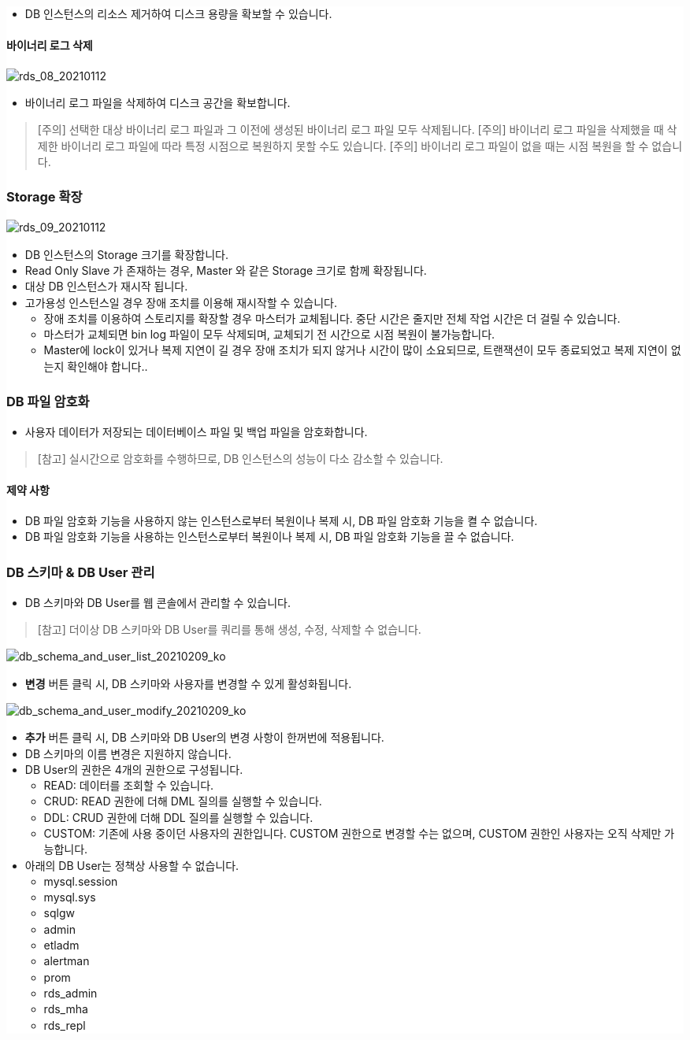 * DB 인스턴스의 리소스 제거하여 디스크 용량을 확보할 수 있습니다.

#### 바이너리 로그 삭제

![rds_08_20210112](https://static.toastoven.net/prod_rds/21.01.12/rds_08_20210112.png)

* 바이너리 로그 파일을 삭제하여 디스크 공간을 확보합니다.

> [주의] 선택한 대상 바이너리 로그 파일과 그 이전에 생성된 바이너리 로그 파일 모두 삭제됩니다.
> [주의] 바이너리 로그 파일을 삭제했을 때 삭제한 바이너리 로그 파일에 따라 특정 시점으로 복원하지 못할 수도 있습니다.
> [주의] 바이너리 로그 파일이 없을 때는 시점 복원을 할 수 없습니다.

### Storage 확장

![rds_09_20210112](https://static.toastoven.net/prod_rds/21.01.12/rds_09_20210112.png)

* DB 인스턴스의 Storage 크기를 확장합니다.
* Read Only Slave 가 존재하는 경우, Master 와 같은 Storage 크기로 함께 확장됩니다.
* 대상 DB 인스턴스가 재시작 됩니다.
* 고가용성 인스턴스일 경우 장애 조치를 이용해 재시작할 수 있습니다.
  * 장애 조치를 이용하여 스토리지를 확장할 경우 마스터가 교체됩니다. 중단 시간은 줄지만 전체 작업 시간은 더 걸릴 수 있습니다.
  * 마스터가 교체되면 bin log 파일이 모두 삭제되며, 교체되기 전 시간으로 시점 복원이 불가능합니다.
  * Master에 lock이 있거나 복제 지연이 길 경우 장애 조치가 되지 않거나 시간이 많이 소요되므로, 트랜잭션이 모두 종료되었고 복제 지연이 없는지 확인해야 합니다..

### DB 파일 암호화

* 사용자 데이터가 저장되는 데이터베이스 파일 및 백업 파일을 암호화합니다.

> [참고] 실시간으로 암호화를 수행하므로, DB 인스턴스의 성능이 다소 감소할 수 있습니다.

#### 제약 사항

* DB 파일 암호화 기능을 사용하지 않는 인스턴스로부터 복원이나 복제 시, DB 파일 암호화 기능을 켤 수 없습니다.
* DB 파일 암호화 기능을 사용하는 인스턴스로부터 복원이나 복제 시, DB 파일 암호화 기능을 끌 수 없습니다.

### DB 스키마 & DB User 관리

* DB 스키마와 DB User를 웹 콘솔에서 관리할 수 있습니다.

> [참고] 더이상 DB 스키마와 DB User를 쿼리를 통해 생성, 수정, 삭제할 수 없습니다.

![db_schema_and_user_list_20210209_ko](https://static.toastoven.net/prod_rds/21.03.09/rds_01_20210309.png)

* **변경** 버튼 클릭 시, DB 스키마와 사용자를 변경할 수 있게 활성화됩니다.

![db_schema_and_user_modify_20210209_ko](https://static.toastoven.net/prod_rds/21.03.09/rds_02_20210309.png)

* **추가** 버튼 클릭 시, DB 스키마와 DB User의 변경 사항이 한꺼번에 적용됩니다.
* DB 스키마의 이름 변경은 지원하지 않습니다.
* DB User의 권한은 4개의 권한으로 구성됩니다.
  * READ: 데이터를 조회할 수 있습니다.
  * CRUD: READ 권한에 더해 DML 질의를 실행할 수 있습니다.
  * DDL: CRUD 권한에 더해 DDL 질의를 실행할 수 있습니다.
  * CUSTOM: 기존에 사용 중이던 사용자의 권한입니다. CUSTOM 권한으로 변경할 수는 없으며, CUSTOM 권한인 사용자는 오직 삭제만 가능합니다.
* 아래의 DB User는 정책상 사용할 수 없습니다.
  * mysql.session
  * mysql.sys
  * sqlgw
  * admin
  * etladm
  * alertman
  * prom
  * rds_admin
  * rds_mha
  * rds_repl
